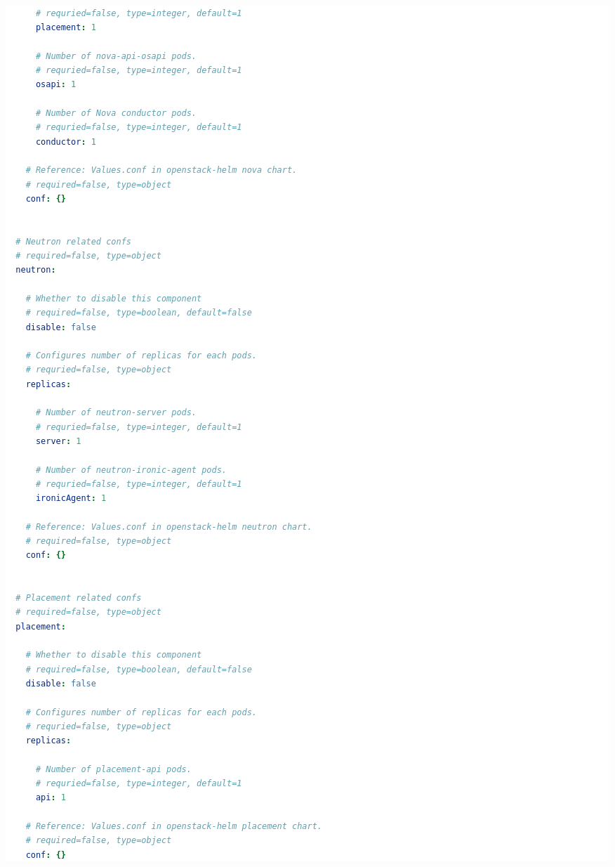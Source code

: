 ```yaml
      # requried=false, type=integer, default=1
      placement: 1
      
      # Number of nova-api-osapi pods.
      # requried=false, type=integer, default=1
      osapi: 1
      
      # Number of Nova conductor pods.
      # requried=false, type=integer, default=1
      conductor: 1
    
    # Reference: Values.conf in openstack-helm nova chart.
    # required=false, type=object
    conf: {}
  
  
  # Neutron related confs
  # required=false, type=object
  neutron:
    
    # Whether to disable this component
    # required=false, type=boolean, default=false
    disable: false
  
    # Configures number of replicas for each pods.
    # requried=false, type=object
    replicas:
      
      # Number of neutron-server pods.
      # requried=false, type=integer, default=1
      server: 1
      
      # Number of neutron-ironic-agent pods.
      # requried=false, type=integer, default=1
      ironicAgent: 1
    
    # Reference: Values.conf in openstack-helm neutron chart.
    # required=false, type=object
    conf: {}
  
  
  # Placement related confs
  # required=false, type=object
  placement:
    
    # Whether to disable this component
    # required=false, type=boolean, default=false
    disable: false
  
    # Configures number of replicas for each pods.
    # requried=false, type=object
    replicas:
      
      # Number of placement-api pods.
      # requried=false, type=integer, default=1
      api: 1
    
    # Reference: Values.conf in openstack-helm placement chart.
    # required=false, type=object
    conf: {}  

```
